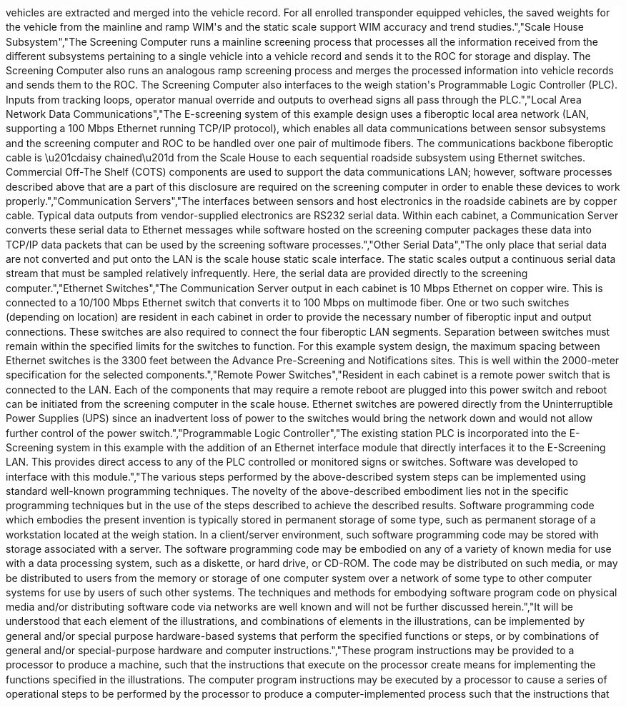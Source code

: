 vehicles are extracted and merged into the vehicle record. For all enrolled transponder equipped vehicles, the saved weights for the vehicle from the mainline and ramp WIM's and the static scale support WIM accuracy and trend studies.","Scale House Subsystem","The Screening Computer runs a mainline screening process that processes all the information received from the different subsystems pertaining to a single vehicle into a vehicle record and sends it to the ROC for storage and display. The Screening Computer also runs an analogous ramp screening process and merges the processed information into vehicle records and sends them to the ROC. The Screening Computer also interfaces to the weigh station's Programmable Logic Controller (PLC). Inputs from tracking loops, operator manual override and outputs to overhead signs all pass through the PLC.","Local Area Network Data Communications","The E-screening system of this example design uses a fiberoptic local area network (LAN, supporting a 100 Mbps Ethernet running TCP\/IP protocol), which enables all data communications between sensor subsystems and the screening computer and ROC to be handled over one pair of multimode fibers. The communications backbone fiberoptic cable is \u201cdaisy chained\u201d from the Scale House to each sequential roadside subsystem using Ethernet switches. Commercial Off-The Shelf (COTS) components are used to support the data communications LAN; however, software processes described above that are a part of this disclosure are required on the screening computer in order to enable these devices to work properly.","Communication Servers","The interfaces between sensors and host electronics in the roadside cabinets are by copper cable. Typical data outputs from vendor-supplied electronics are RS232 serial data. Within each cabinet, a Communication Server converts these serial data to Ethernet messages while software hosted on the screening computer packages these data into TCP\/IP data packets that can be used by the screening software processes.","Other Serial Data","The only place that serial data are not converted and put onto the LAN is the scale house static scale interface. The static scales output a continuous serial data stream that must be sampled relatively infrequently. Here, the serial data are provided directly to the screening computer.","Ethernet Switches","The Communication Server output in each cabinet is 10 Mbps Ethernet on copper wire. This is connected to a 10\/100 Mbps Ethernet switch that converts it to 100 Mbps on multimode fiber. One or two such switches (depending on location) are resident in each cabinet in order to provide the necessary number of fiberoptic input and output connections. These switches are also required to connect the four fiberoptic LAN segments. Separation between switches must remain within the specified limits for the switches to function. For this example system design, the maximum spacing between Ethernet switches is the 3300 feet between the Advance Pre-Screening and Notifications sites. This is well within the 2000-meter specification for the selected components.","Remote Power Switches","Resident in each cabinet is a remote power switch that is connected to the LAN. Each of the components that may require a remote reboot are plugged into this power switch and reboot can be initiated from the screening computer in the scale house. Ethernet switches are powered directly from the Uninterruptible Power Supplies (UPS) since an inadvertent loss of power to the switches would bring the network down and would not allow further control of the power switch.","Programmable Logic Controller","The existing station PLC is incorporated into the E-Screening system in this example with the addition of an Ethernet interface module that directly interfaces it to the E-Screening LAN. This provides direct access to any of the PLC controlled or monitored signs or switches. Software was developed to interface with this module.","The various steps performed by the above-described system steps can be implemented using standard well-known programming techniques. The novelty of the above-described embodiment lies not in the specific programming techniques but in the use of the steps described to achieve the described results. Software programming code which embodies the present invention is typically stored in permanent storage of some type, such as permanent storage of a workstation located at the weigh station. In a client\/server environment, such software programming code may be stored with storage associated with a server. The software programming code may be embodied on any of a variety of known media for use with a data processing system, such as a diskette, or hard drive, or CD-ROM. The code may be distributed on such media, or may be distributed to users from the memory or storage of one computer system over a network of some type to other computer systems for use by users of such other systems. The techniques and methods for embodying software program code on physical media and\/or distributing software code via networks are well known and will not be further discussed herein.","It will be understood that each element of the illustrations, and combinations of elements in the illustrations, can be implemented by general and\/or special purpose hardware-based systems that perform the specified functions or steps, or by combinations of general and\/or special-purpose hardware and computer instructions.","These program instructions may be provided to a processor to produce a machine, such that the instructions that execute on the processor create means for implementing the functions specified in the illustrations. The computer program instructions may be executed by a processor to cause a series of operational steps to be performed by the processor to produce a computer-implemented process such that the instructions that